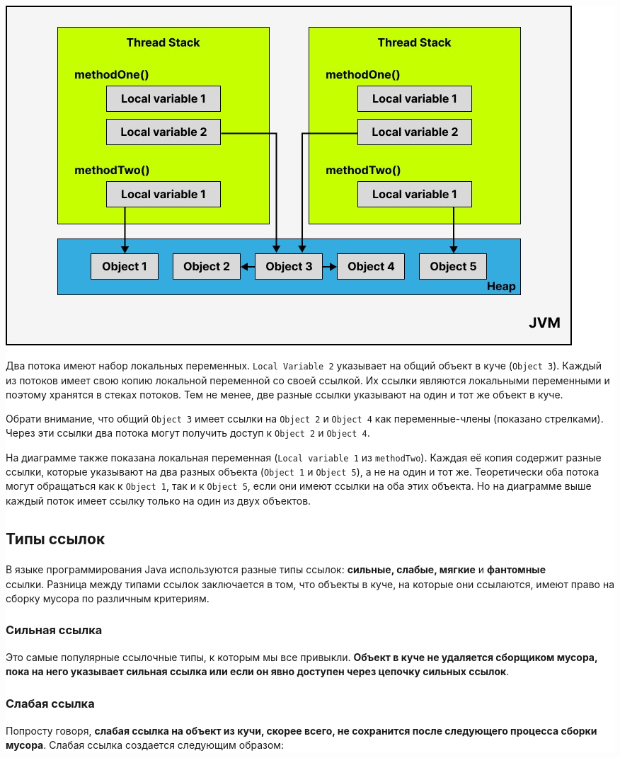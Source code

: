 ![jvm_memory_scheme](/pictures/jvm_memory_scheme.jpeg)

Два потока имеют набор локальных переменных. `Local Variable 2` указывает на общий объект в куче (`Object 3`). Каждый из потоков имеет свою копию локальной переменной со своей ссылкой. Их ссылки являются локальными переменными и поэтому хранятся в стеках потоков. Тем не менее, две разные ссылки указывают на один и тот же объект в куче.

Обрати внимание, что общий `Object 3` имеет ссылки на `Object 2` и `Object 4` как переменные-члены (показано стрелками). Через эти ссылки два потока могут получить доступ к `Object 2` и `Object 4`.

На диаграмме также показана локальная переменная (`Local variable 1` из `methodTwo`). Каждая её копия содержит разные ссылки, которые указывают на два разных объекта (`Object 1` и `Object 5`), а не на один и тот же. Теоретически оба потока могут обращаться как к `Object 1`, так и к `Object 5`, если они имеют ссылки на оба этих объекта. Но на диаграмме выше каждый поток имеет ссылку только на один из двух объектов.
## Типы ссылок
В языке программирования Java используются разные типы ссылок: **сильные, слабые, мягкие** и **фантомные** ссылки. Разница между типами ссылок заключается в том, что объекты в куче, на которые они ссылаются, имеют право на сборку мусора по различным критериям.
### Сильная ссылка
Это самые популярные ссылочные типы, к которым мы все привыкли. **Объект в куче не удаляется сборщиком мусора, пока на него указывает сильная ссылка или если он явно доступен через цепочку сильных ссылок**.
### Слабая ссылка
Попросту говоря, **слабая ссылка на объект из кучи, скорее всего, не сохранится после следующего процесса сборки мусора**. Слабая ссылка создается следующим образом:
